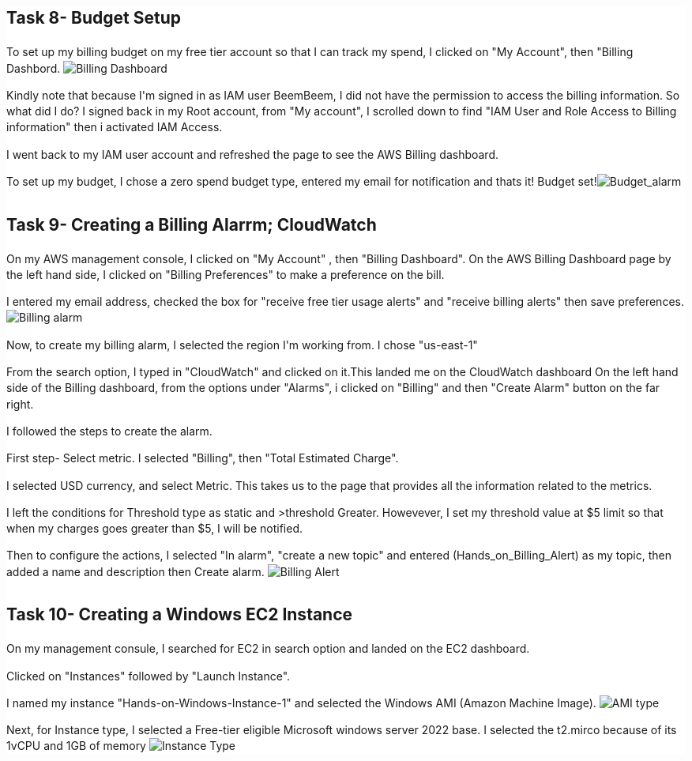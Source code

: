 ## Task 8- Budget Setup

To set up my billing budget on my free tier account so that I can track my spend, I clicked on "My Account", then "Billing Dashbord.  <img width="373" alt="Billing Dashboard" src="https://user-images.githubusercontent.com/124819387/222807385-6aeaa31c-76f9-4218-aed7-c1dac72218cb.PNG">

Kindly note that because I'm signed in as IAM user BeemBeem, I did not have the permission to access the billing information. So what did I do?
I signed back in my Root account, from "My account", I scrolled down to find "IAM User and Role Access to Billing information" then i activated IAM Access.

I went back to my IAM user account and refreshed the page to see the AWS Billing dashboard.

To set up my budget, I chose a zero spend budget type, entered my email for notification and thats it! Budget set!<img width="817" alt="Budget_alarm" src="https://user-images.githubusercontent.com/124819387/222822550-f70b9a45-2191-412d-a271-9d720a173176.PNG">


## Task 9- Creating a Billing Alarrm; CloudWatch

On my AWS management console, I clicked on "My Account" , then "Billing Dashboard". On the AWS Billing Dashboard page by the left hand side, I clicked on "Billing Preferences" to make a preference on the bill.

I entered my email address, checked the box for "receive free tier usage alerts" and "receive billing alerts" then save preferences. <img width="851" alt="Billing alarm" src="https://user-images.githubusercontent.com/124819387/222898449-e2831ffe-2baf-4ec7-a75e-6c5e2b70ca44.PNG">


Now, to create my billing alarm, I selected the region I'm working from. I chose "us-east-1"

From the search option, I typed in "CloudWatch" and clicked on it.This landed me on the CloudWatch dashboard
On the left hand side of the Billing dashboard, from the options under "Alarms", i clicked on "Billing" and then "Create Alarm" button on the far right.

I followed the steps to create the alarm.

First step- Select metric. I selected "Billing", then "Total Estimated Charge".

I selected USD currency,  and select Metric. This takes us to the page that provides all the information related to the metrics.

I left the conditions for Threshold type as static and >threshold Greater. Howevever, I set my threshold value at $5 limit so that when my charges goes greater than $5, I will be notified.

Then to configure the actions, I selected "In alarm", "create a new topic" and entered (Hands_on_Billing_Alert) as my topic, then added a name and description then Create alarm.   <img width="942" alt="Billing Alert" src="https://user-images.githubusercontent.com/124819387/222914911-5dae7db8-11bd-40dd-b52f-e27ba4222970.PNG">



## Task 10- Creating a Windows EC2 Instance

On my management consule, I searched for EC2 in search option and landed on the EC2 dashboard.

Clicked on "Instances" followed by "Launch Instance".

I named my instance "Hands-on-Windows-Instance-1" and selected the Windows AMI (Amazon Machine Image). <img width="612" alt="AMI type" src="https://user-images.githubusercontent.com/124819387/222917141-9a96ae42-425d-4fcb-a601-d52075b13aa9.PNG">


Next, for Instance type,  I selected a Free-tier eligible Microsoft windows server 2022 base. I selected the t2.mirco because of its 1vCPU and 1GB of memory   <img width="596" alt="Instance Type" src="https://user-images.githubusercontent.com/124819387/222917260-e4e9da7a-31cb-46b8-bad6-51f3690c8561.PNG">
